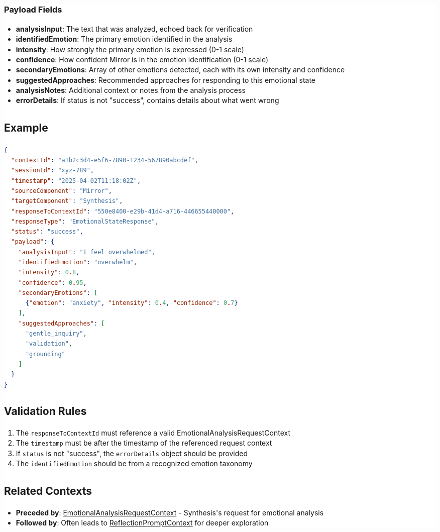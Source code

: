 ### Payload Fields
- **analysisInput**: The text that was analyzed, echoed back for verification
- **identifiedEmotion**: The primary emotion identified in the analysis
- **intensity**: How strongly the primary emotion is expressed (0-1 scale)
- **confidence**: How confident Mirror is in the emotion identification (0-1 scale)
- **secondaryEmotions**: Array of other emotions detected, each with its own intensity and confidence
- **suggestedApproaches**: Recommended approaches for responding to this emotional state
- **analysisNotes**: Additional context or notes from the analysis process
- **errorDetails**: If status is not "success", contains details about what went wrong

## Example
```json
{
  "contextId": "a1b2c3d4-e5f6-7890-1234-567890abcdef",
  "sessionId": "xyz-789",
  "timestamp": "2025-04-02T11:18:02Z",
  "sourceComponent": "Mirror",
  "targetComponent": "Synthesis",
  "responseToContextId": "550e8400-e29b-41d4-a716-446655440000",
  "responseType": "EmotionalStateResponse",
  "status": "success",
  "payload": {
    "analysisInput": "I feel overwhelmed",
    "identifiedEmotion": "overwhelm",
    "intensity": 0.8,
    "confidence": 0.95,
    "secondaryEmotions": [
      {"emotion": "anxiety", "intensity": 0.4, "confidence": 0.7}
    ],
    "suggestedApproaches": [
      "gentle_inquiry",
      "validation",
      "grounding"
    ]
  }
}
```

## Validation Rules
1. The `responseToContextId` must reference a valid EmotionalAnalysisRequestContext
2. The `timestamp` must be after the timestamp of the referenced request context
3. If `status` is not "success", the `errorDetails` object should be provided
4. The `identifiedEmotion` should be from a recognized emotion taxonomy

## Related Contexts
- **Preceded by**: [EmotionalAnalysisRequestContext](./emotional_analysis_request_context.md) - Synthesis's request for emotional analysis
- **Followed by**: Often leads to [ReflectionPromptContext](./reflection_prompt_context.md) for deeper exploration
